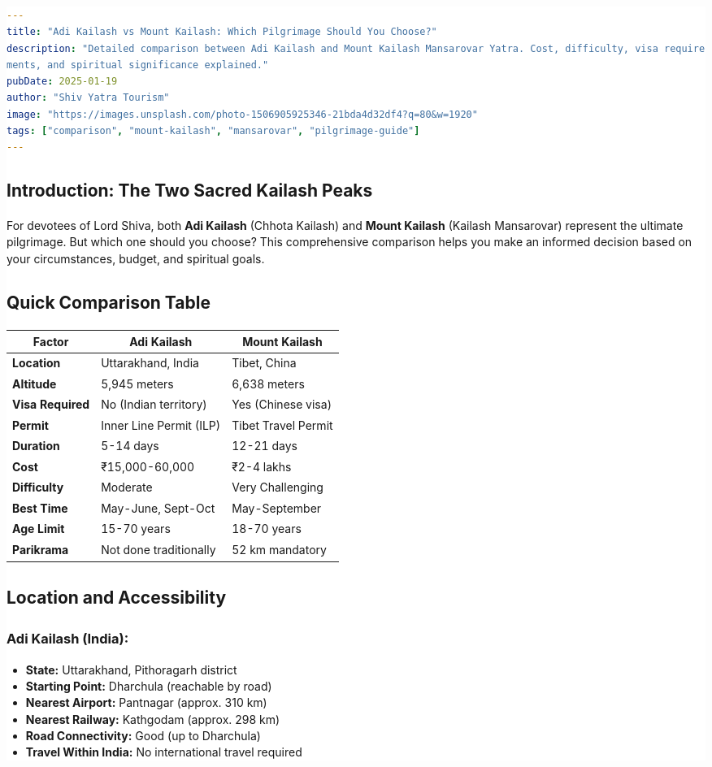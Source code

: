 ```yaml
---
title: "Adi Kailash vs Mount Kailash: Which Pilgrimage Should You Choose?"
description: "Detailed comparison between Adi Kailash and Mount Kailash Mansarovar Yatra. Cost, difficulty, visa requirements, and spiritual significance explained."
pubDate: 2025-01-19
author: "Shiv Yatra Tourism"
image: "https://images.unsplash.com/photo-1506905925346-21bda4d32df4?q=80&w=1920"
tags: ["comparison", "mount-kailash", "mansarovar", "pilgrimage-guide"]
---
```


## Introduction: The Two Sacred Kailash Peaks

For devotees of Lord Shiva, both **Adi Kailash** (Chhota Kailash) and **Mount Kailash** (Kailash Mansarovar) represent the ultimate pilgrimage. But which one should you choose? This comprehensive comparison helps you make an informed decision based on your circumstances, budget, and spiritual goals.

## Quick Comparison Table

| **Factor** | **Adi Kailash** | **Mount Kailash** |
|------------|-----------------|-------------------|
| **Location** | Uttarakhand, India | Tibet, China |
| **Altitude** | 5,945 meters | 6,638 meters |
| **Visa Required** | No (Indian territory) | Yes (Chinese visa) |
| **Permit** | Inner Line Permit (ILP) | Tibet Travel Permit |
| **Duration** | 5-14 days | 12-21 days |
| **Cost** | ₹15,000-60,000 | ₹2-4 lakhs |
| **Difficulty** | Moderate | Very Challenging |
| **Best Time** | May-June, Sept-Oct | May-September |
| **Age Limit** | 15-70 years | 18-70 years |
| **Parikrama** | Not done traditionally | 52 km mandatory |

## Location and Accessibility

### Adi Kailash (India):
- **State:** Uttarakhand, Pithoragarh district
- **Starting Point:** Dharchula (reachable by road)
- **Nearest Airport:** Pantnagar (approx. 310 km)
- **Nearest Railway:** Kathgodam (approx. 298 km)
- **Road Connectivity:** Good (up to Dharchula)
- **Travel Within India:** No international travel required
